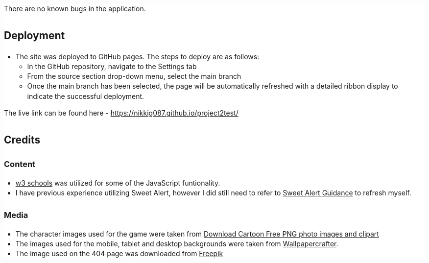 There are no known bugs in the application.

## Deployment

- The site was deployed to GitHub pages. The steps to deploy are as follows: 
  - In the GitHub repository, navigate to the Settings tab 
  - From the source section drop-down menu, select the main branch
  - Once the main branch has been selected, the page will be automatically refreshed with a detailed ribbon display to indicate the successful deployment. 

The live link can be found here - https://nikkig087.github.io/project2test/


## Credits 

### Content 

- [w3 schools](https://www.w3schools.com/js/DEFAULT.asp) was utilized for some of the JavaScript funtionality.
- I have previous experience utilizing Sweet Alert, however I did still need to refer to [Sweet Alert Guidance](https://sweetalert.js.org/) to refresh myself.


### Media

- The character images used for the game were taken from [Download Cartoon Free PNG photo images and clipart](https://freepngimg.com/cartoon)
- The images used for the mobile, tablet and desktop backgrounds were taken from [Wallpapercrafter](https://wallpapercrafter.com/1777017-sonic-sonic-generations-generations-sonic-the-hedgehog.html#google_vignette).
- The image used on the 404 page was downloaded from [Freepik](https://www.freepik.com/free-vector/watercolor-summer-background_43433322.htm#query=summer%20holiday%20cartoon&position=1&from_view=keyword&track=ais&uuid=97abd852-0132-412c-b3fc-021562497a97)



